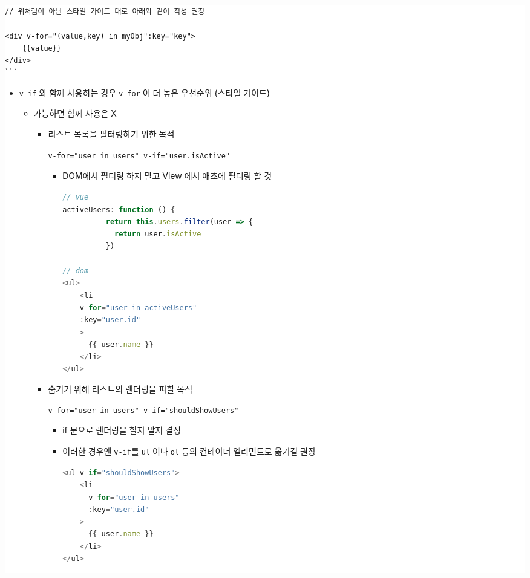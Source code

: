     // 위처럼이 아닌 스타일 가이드 대로 아래와 같이 작성 권장 
    
    <div v-for="(value,key) in myObj":key="key">
        {{value}}
    </div>
    ```

    

- `v-if` 와 함께 사용하는 경우 `v-for` 이 더 높은 우선순위 (스타일 가이드)         

  - 가능하면 함께 사용은 X        

    - 리스트 목록을 필터링하기 위한 목적  

      `v-for="user in users" v-if="user.isActive"`      

      - DOM에서 필터링 하지 말고 View 에서 애초에 필터링 할 것   

        ```javascript
        // vue
        activeUsers: function () {
                  return this.users.filter(user => {
                    return user.isActive
                  })
            
        // dom
        <ul>
            <li
            v-for="user in activeUsers"
            :key="user.id"
            >
              {{ user.name }}
        	</li>
        </ul>
        ```

        

    - 숨기기 위해 리스트의 렌더링을 피할 목적   

      `v-for="user in users" v-if="shouldShowUsers"`    

      - if 문으로 렌더링을 할지 말지 결정    

      - 이러한 경우엔 `v-if`를 `ul` 이나 `ol` 등의 컨테이너 엘리먼트로 옮기길 권장      

        ```javascript
        <ul v-if="shouldShowUsers">
            <li
              v-for="user in users"
              :key="user.id"
            >
              {{ user.name }}
            </li>
        </ul>
        ```

<hr>  
